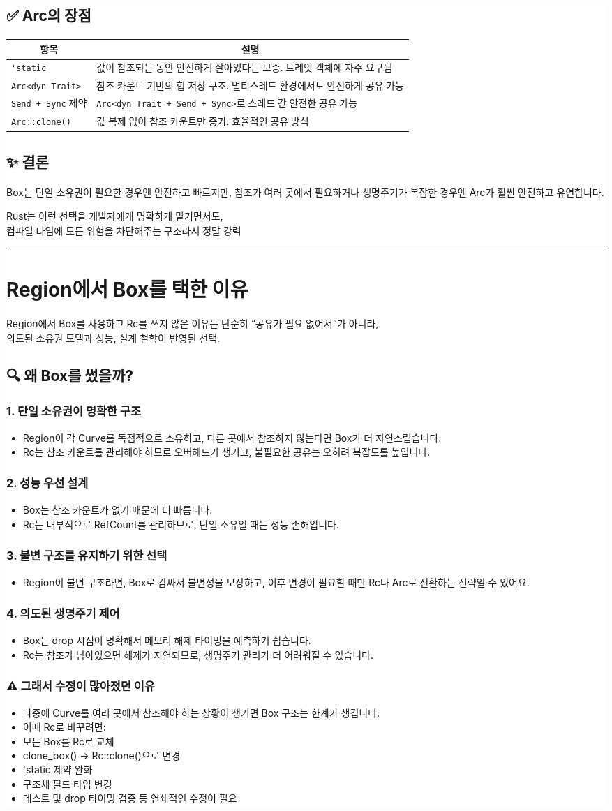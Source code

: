 

## ✅ Arc<dyn Trait>의 장점
| 항목               | 설명                                                                 |
|--------------------|----------------------------------------------------------------------|
| `'static`          | 값이 참조되는 동안 안전하게 살아있다는 보증. 트레잇 객체에 자주 요구됨 |
| `Arc<dyn Trait>`   | 참조 카운트 기반의 힙 저장 구조. 멀티스레드 환경에서도 안전하게 공유 가능 |
| `Send + Sync` 제약 | `Arc<dyn Trait + Send + Sync>`로 스레드 간 안전한 공유 가능             |
| `Arc::clone()`     | 값 복제 없이 참조 카운트만 증가. 효율적인 공유 방식                     |


## ✨ 결론
Box<dyn Trait>는 단일 소유권이 필요한 경우엔 안전하고 빠르지만,
참조가 여러 곳에서 필요하거나 생명주기가 복잡한 경우엔 Arc<dyn Trait>가 훨씬 안전하고 유연합니다.

Rust는 이런 선택을 개발자에게 명확하게 맡기면서도,  
컴파일 타임에 모든 위험을 차단해주는 구조라서 정말 강력 

---

# Region에서 Box를 택한 이유

Region에서 Box<dyn Curve>를 사용하고 Rc<dyn Curve>를 쓰지 않은 이유는 단순히 “공유가 필요 없어서”가 아니라,  
의도된 소유권 모델과 성능, 설계 철학이 반영된 선택.

## 🔍 왜 Box<dyn Curve>를 썼을까?
### 1. 단일 소유권이 명확한 구조
- Region이 각 Curve를 독점적으로 소유하고, 다른 곳에서 참조하지 않는다면 Box가 더 자연스럽습니다.
- Rc는 참조 카운트를 관리해야 하므로 오버헤드가 생기고, 불필요한 공유는 오히려 복잡도를 높입니다.

### 2. 성능 우선 설계
- Box는 참조 카운트가 없기 때문에 더 빠릅니다.
- Rc는 내부적으로 RefCount를 관리하므로, 단일 소유일 때는 성능 손해입니다.

### 3. 불변 구조를 유지하기 위한 선택
- Region이 불변 구조라면, Box로 감싸서 불변성을 보장하고, 이후 변경이 필요할 때만 Rc나 Arc로 전환하는 전략일 수 있어요.

### 4. 의도된 생명주기 제어
- Box는 drop 시점이 명확해서 메모리 해제 타이밍을 예측하기 쉽습니다.
- Rc는 참조가 남아있으면 해제가 지연되므로, 생명주기 관리가 더 어려워질 수 있습니다.

### ⚠️ 그래서 수정이 많아졌던 이유
- 나중에 Curve를 여러 곳에서 참조해야 하는 상황이 생기면 Box 구조는 한계가 생깁니다.
- 이때 Rc<dyn Curve>로 바꾸려면:
- 모든 Box를 Rc로 교체
- clone_box() → Rc::clone()으로 변경
- 'static 제약 완화
- 구조체 필드 타입 변경
- 테스트 및 drop 타이밍 검증 등 연쇄적인 수정이 필요
